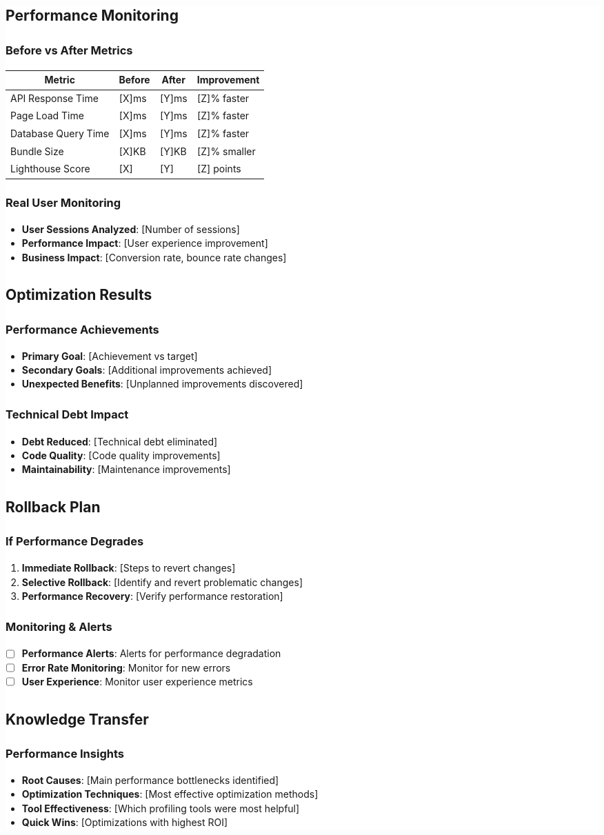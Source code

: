 ## Performance Monitoring
### Before vs After Metrics
| Metric | Before | After | Improvement |
|--------|--------|-------|-------------|
| API Response Time | [X]ms | [Y]ms | [Z]% faster |
| Page Load Time | [X]ms | [Y]ms | [Z]% faster |
| Database Query Time | [X]ms | [Y]ms | [Z]% faster |
| Bundle Size | [X]KB | [Y]KB | [Z]% smaller |
| Lighthouse Score | [X] | [Y] | [Z] points |

### Real User Monitoring
- **User Sessions Analyzed**: [Number of sessions]
- **Performance Impact**: [User experience improvement]
- **Business Impact**: [Conversion rate, bounce rate changes]

## Optimization Results
### Performance Achievements
- **Primary Goal**: [Achievement vs target]
- **Secondary Goals**: [Additional improvements achieved]
- **Unexpected Benefits**: [Unplanned improvements discovered]

### Technical Debt Impact
- **Debt Reduced**: [Technical debt eliminated]
- **Code Quality**: [Code quality improvements]
- **Maintainability**: [Maintenance improvements]

## Rollback Plan
### If Performance Degrades
1. **Immediate Rollback**: [Steps to revert changes]
2. **Selective Rollback**: [Identify and revert problematic changes]
3. **Performance Recovery**: [Verify performance restoration]

### Monitoring & Alerts
- [ ] **Performance Alerts**: Alerts for performance degradation
- [ ] **Error Rate Monitoring**: Monitor for new errors
- [ ] **User Experience**: Monitor user experience metrics

## Knowledge Transfer
### Performance Insights
- **Root Causes**: [Main performance bottlenecks identified]
- **Optimization Techniques**: [Most effective optimization methods]
- **Tool Effectiveness**: [Which profiling tools were most helpful]
- **Quick Wins**: [Optimizations with highest ROI]
